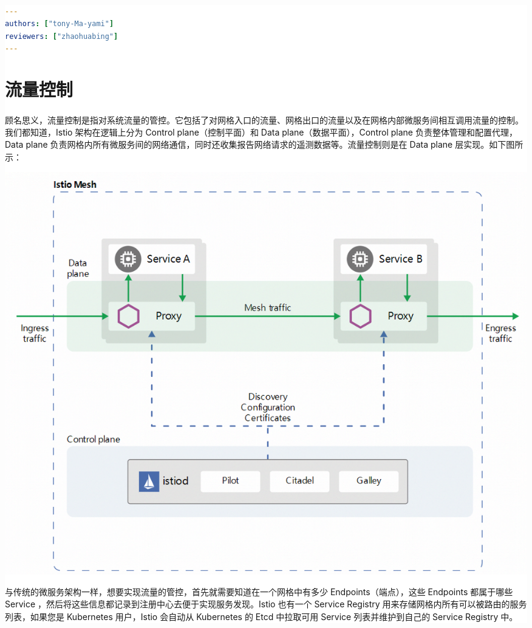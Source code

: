 ```yaml
---
authors: ["tony-Ma-yami"]
reviewers: ["zhaohuabing"]
---
```


# 流量控制

顾名思义，流量控制是指对系统流量的管控。它包括了对网格入口的流量、网格出口的流量以及在网格内部微服务间相互调用流量的控制。我们都知道，Istio 架构在逻辑上分为 Control plane（控制平面）和 Data plane（数据平面），Control plane 负责整体管理和配置代理， Data plane 负责网格内所有微服务间的网络通信，同时还收集报告网络请求的遥测数据等。流量控制则是在 Data plane 层实现。如下图所示：

![Istio Architecture](../images/istio-traffic-arch.png)

与传统的微服务架构一样，想要实现流量的管控，首先就需要知道在一个网格中有多少 Endpoints（端点），这些 Endpoints 都属于哪些 Service ，然后将这些信息都记录到注册中心去便于实现服务发现。Istio 也有一个 Service Registry 用来存储网格内所有可以被路由的服务列表，如果您是 Kubernetes 用户，Istio 会自动从 Kubernetes 的 Etcd 中拉取可用 Service 列表并维护到自己的 Service Registry 中。
